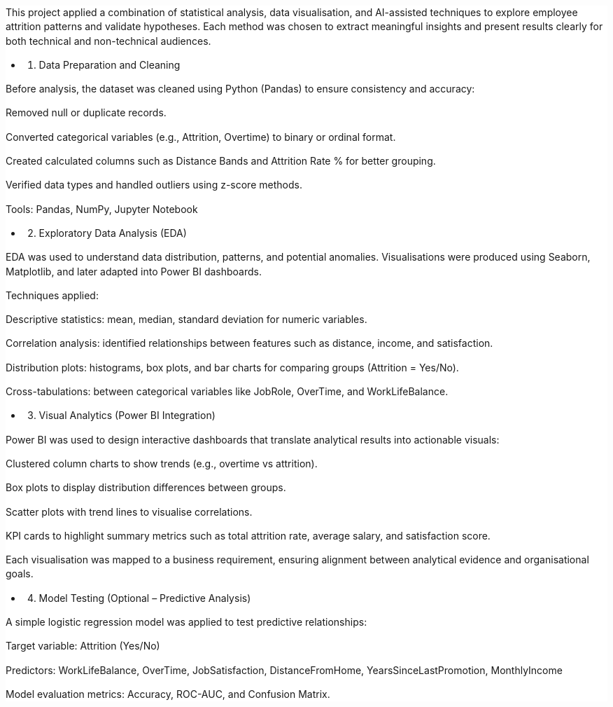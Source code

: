 This project applied a combination of statistical analysis, data visualisation, and AI-assisted techniques to explore employee attrition patterns and validate hypotheses.
Each method was chosen to extract meaningful insights and present results clearly for both technical and non-technical audiences.

-  1. Data Preparation and Cleaning

Before analysis, the dataset was cleaned using Python (Pandas) to ensure consistency and accuracy:

Removed null or duplicate records.

Converted categorical variables (e.g., Attrition, Overtime) to binary or ordinal format.

Created calculated columns such as Distance Bands and Attrition Rate % for better grouping.

Verified data types and handled outliers using z-score methods.

Tools: Pandas, NumPy, Jupyter Notebook

-  2. Exploratory Data Analysis (EDA)

EDA was used to understand data distribution, patterns, and potential anomalies.
Visualisations were produced using Seaborn, Matplotlib, and later adapted into Power BI dashboards.

Techniques applied:

Descriptive statistics: mean, median, standard deviation for numeric variables.

Correlation analysis: identified relationships between features such as distance, income, and satisfaction.

Distribution plots: histograms, box plots, and bar charts for comparing groups (Attrition = Yes/No).

Cross-tabulations: between categorical variables like JobRole, OverTime, and WorkLifeBalance.

-  3. Visual Analytics (Power BI Integration)

Power BI was used to design interactive dashboards that translate analytical results into actionable visuals:

Clustered column charts to show trends (e.g., overtime vs attrition).

Box plots to display distribution differences between groups.

Scatter plots with trend lines to visualise correlations.

KPI cards to highlight summary metrics such as total attrition rate, average salary, and satisfaction score.

Each visualisation was mapped to a business requirement, ensuring alignment between analytical evidence and organisational goals.

-  4. Model Testing (Optional – Predictive Analysis)

A simple logistic regression model was applied to test predictive relationships:

Target variable: Attrition (Yes/No)

Predictors: WorkLifeBalance, OverTime, JobSatisfaction, DistanceFromHome, YearsSinceLastPromotion, MonthlyIncome

Model evaluation metrics: Accuracy, ROC-AUC, and Confusion Matrix.
